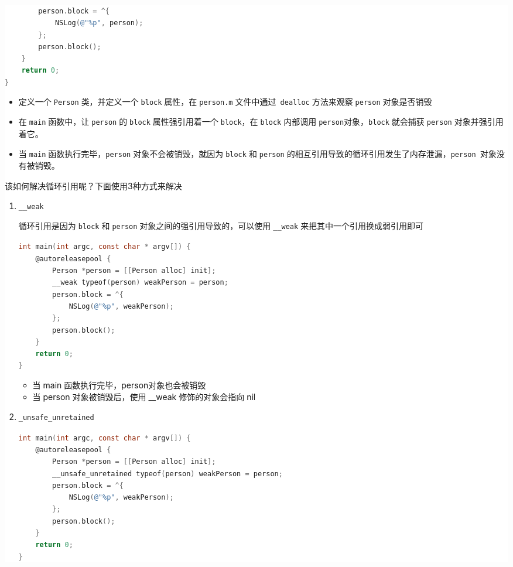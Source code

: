 ```objective-c
        person.block = ^{
            NSLog(@"%p", person);
        };
        person.block();
    }
    return 0;
}
```

- 定义一个 `Person` 类，并定义一个 `block` 属性，在 `person.m` 文件中通过` dealloc` 方法来观察 `person` 对象是否销毁

- 在 `main` 函数中，让 `person` 的 `block` 属性强引用着一个 `block`，在 `block` 内部调用 `person`对象，`block` 就会捕获 `person` 对象并强引用着它。

- 当 `main` 函数执行完毕，`person` 对象不会被销毁，就因为 `block` 和 `person` 的相互引用导致的循环引用发生了内存泄漏，`person `对象没有被销毁。

  

该如何解决循环引用呢？下面使用3种方式来解决

1. `__weak`

   循环引用是因为 `block` 和 `person` 对象之间的强引用导致的，可以使用 `__weak` 来把其中一个引用换成弱引用即可

   ```objective-c
   int main(int argc, const char * argv[]) {
       @autoreleasepool {
           Person *person = [[Person alloc] init];
           __weak typeof(person) weakPerson = person;
           person.block = ^{
               NSLog(@"%p", weakPerson);
           };
           person.block();
       }
       return 0;
   }
   ```

   - 当 main 函数执行完毕，person对象也会被销毁
   - 当 person 对象被销毁后，使用 __weak 修饰的对象会指向 nil

2. `_unsafe_unretained`

   ```objective-c
   int main(int argc, const char * argv[]) {
       @autoreleasepool {
           Person *person = [[Person alloc] init];
           __unsafe_unretained typeof(person) weakPerson = person;
           person.block = ^{
               NSLog(@"%p", weakPerson);
           };
           person.block();
       }
       return 0;
   }
   ```
